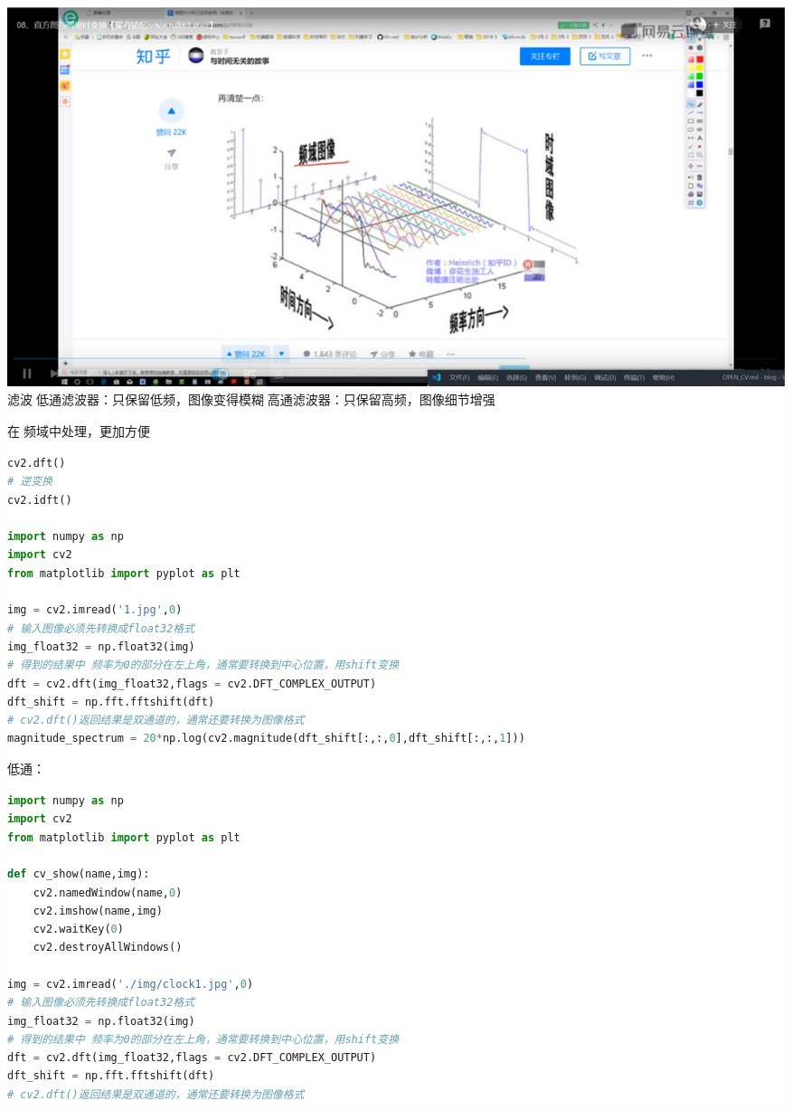 ![傅里叶](/img/opencv/傅里叶.png)
滤波
低通滤波器：只保留低频，图像变得模糊
高通滤波器：只保留高频，图像细节增强


在 频域中处理，更加方便
```py
cv2.dft()
# 逆变换
cv2.idft()

import numpy as np
import cv2
from matplotlib import pyplot as plt

img = cv2.imread('1.jpg',0)
# 输入图像必须先转换成float32格式
img_float32 = np.float32(img)
# 得到的结果中 频率为0的部分在左上角，通常要转换到中心位置，用shift变换
dft = cv2.dft(img_float32,flags = cv2.DFT_COMPLEX_OUTPUT)
dft_shift = np.fft.fftshift(dft)
# cv2.dft()返回结果是双通道的，通常还要转换为图像格式
magnitude_spectrum = 20*np.log(cv2.magnitude(dft_shift[:,:,0],dft_shift[:,:,1]))
```
低通：
```py
import numpy as np
import cv2
from matplotlib import pyplot as plt

def cv_show(name,img):
    cv2.namedWindow(name,0)
    cv2.imshow(name,img)
    cv2.waitKey(0)
    cv2.destroyAllWindows()

img = cv2.imread('./img/clock1.jpg',0)
# 输入图像必须先转换成float32格式
img_float32 = np.float32(img)
# 得到的结果中 频率为0的部分在左上角，通常要转换到中心位置，用shift变换
dft = cv2.dft(img_float32,flags = cv2.DFT_COMPLEX_OUTPUT)
dft_shift = np.fft.fftshift(dft)
# cv2.dft()返回结果是双通道的，通常还要转换为图像格式
```